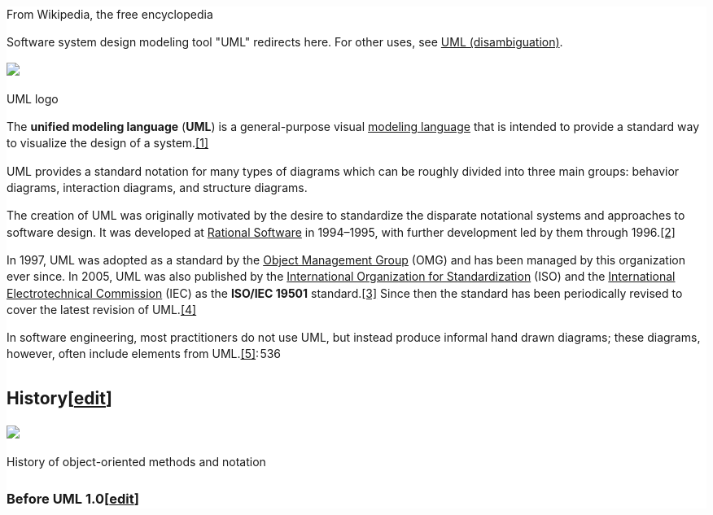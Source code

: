 



From Wikipedia, the free encyclopedia


Software system design modeling tool
"UML" redirects here. For other uses, see [UML (disambiguation)](/wiki/UML_(disambiguation) "UML (disambiguation)").




[![](//upload.wikimedia.org/wikipedia/commons/thumb/d/d5/UML_logo.svg/220px-UML_logo.svg.png)](/wiki/File:UML_logo.svg)

UML logo


The **unified modeling language** (**UML**) is a general-purpose visual [modeling language](/wiki/Modeling_language "Modeling language") that is intended to provide a standard way to visualize the design of a system.[[1]](#cite_note-OMG-1)


UML provides a standard notation for many types of diagrams which can be roughly divided into three main groups: behavior diagrams, interaction diagrams, and structure diagrams. 


The creation of UML was originally motivated by the desire to standardize the disparate notational systems and approaches to software design. It was developed at [Rational Software](/wiki/Rational_Software "Rational Software") in 1994–1995, with further development led by them through 1996.[[2]](#cite_note-:1-2)


In 1997, UML was adopted as a standard by the [Object Management Group](/wiki/Object_Management_Group "Object Management Group") (OMG) and has been managed by this organization ever since. In 2005, UML was also published by the [International Organization for Standardization](/wiki/International_Organization_for_Standardization "International Organization for Standardization") (ISO) and the [International Electrotechnical Commission](/wiki/International_Electrotechnical_Commission "International Electrotechnical Commission") (IEC) as the **ISO/IEC 19501** standard.[[3]](#cite_note-3) Since then the standard has been periodically revised to cover the latest revision of UML.[[4]](#cite_note-4)


In software engineering, most practitioners do not use UML, but instead produce informal hand drawn diagrams; these diagrams, however, often include elements from UML.[[5]](#cite_note-5): 536




History[[edit](/w/index.php?title=Unified_Modeling_Language&action=edit&section=1 "Edit section: History")]
-----------------------------------------------------------------------------------------------------------


[![](//upload.wikimedia.org/wikipedia/commons/thumb/d/d1/OO_Modeling_languages_history.jpg/320px-OO_Modeling_languages_history.jpg)](/wiki/File:OO_Modeling_languages_history.jpg)

History of object-oriented methods and notation


### Before UML 1.0[[edit](/w/index.php?title=Unified_Modeling_Language&action=edit&section=2 "Edit section: Before UML 1.0")]
